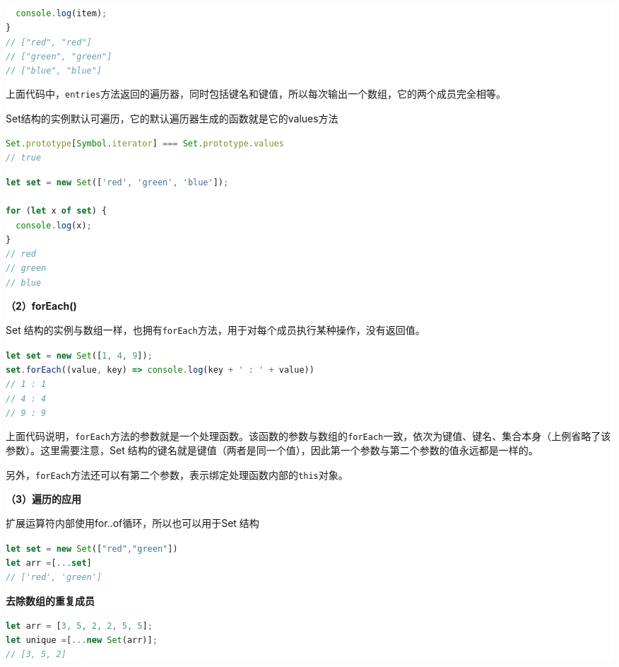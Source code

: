```javascript
  console.log(item);
}
// ["red", "red"]
// ["green", "green"]
// ["blue", "blue"]
```

上面代码中，`entries`方法返回的遍历器，同时包括键名和键值，所以每次输出一个数组，它的两个成员完全相等。

Set结构的实例默认可遍历，它的默认遍历器生成的函数就是它的values方法

```javascript
Set.prototype[Symbol.iterator] === Set.prototype.values
// true
```

```javascript
let set = new Set(['red', 'green', 'blue']);

for (let x of set) {
  console.log(x);
}
// red
// green
// blue
```

**（2）forEach()**

Set 结构的实例与数组一样，也拥有`forEach`方法，用于对每个成员执行某种操作，没有返回值。

```javascript
let set = new Set([1, 4, 9]);
set.forEach((value, key) => console.log(key + ' : ' + value))
// 1 : 1
// 4 : 4
// 9 : 9
```

上面代码说明，`forEach`方法的参数就是一个处理函数。该函数的参数与数组的`forEach`一致，依次为键值、键名、集合本身（上例省略了该参数）。这里需要注意，Set 结构的键名就是键值（两者是同一个值），因此第一个参数与第二个参数的值永远都是一样的。

另外，`forEach`方法还可以有第二个参数，表示绑定处理函数内部的`this`对象。

**（3）遍历的应用**

扩展运算符内部使用for..of循环，所以也可以用于Set 结构

```js
let set = new Set(["red","green"])
let arr =[...set]
// ['red', 'green']
```

**去除数组的重复成员**

```js
let arr = [3, 5, 2, 2, 5, 5];
let unique =[...new Set(arr)];
// [3, 5, 2]
```

